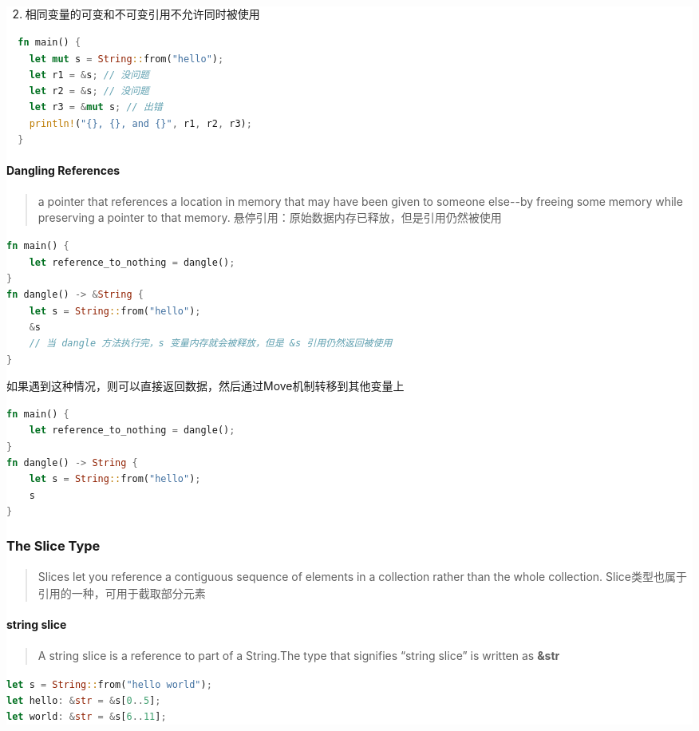2. 相同变量的可变和不可变引用不允许同时被使用
``` rust
  fn main() {
    let mut s = String::from("hello");
    let r1 = &s; // 没问题
    let r2 = &s; // 没问题
    let r3 = &mut s; // 出错
    println!("{}, {}, and {}", r1, r2, r3);
  }
``` 

#### Dangling References
> a pointer that references a location in memory that may have been given to someone else--by freeing some memory while preserving a pointer to that memory.
> 悬停引用：原始数据内存已释放，但是引用仍然被使用

```rust
fn main() {
    let reference_to_nothing = dangle();
}
fn dangle() -> &String {
    let s = String::from("hello");
    &s
    // 当 dangle 方法执行完，s 变量内存就会被释放，但是 &s 引用仍然返回被使用
}
```

如果遇到这种情况，则可以直接返回数据，然后通过Move机制转移到其他变量上

```rust
fn main() {
    let reference_to_nothing = dangle();
}
fn dangle() -> String {
    let s = String::from("hello");
    s
}
```

### The Slice Type
> Slices let you reference a contiguous sequence of elements in a collection rather than the whole collection.
> Slice类型也属于引用的一种，可用于截取部分元素


#### string slice
> A string slice is a reference to part of a String.The type that signifies “string slice” is written as **&str**

```rust
let s = String::from("hello world");
let hello: &str = &s[0..5];
let world: &str = &s[6..11];
```
